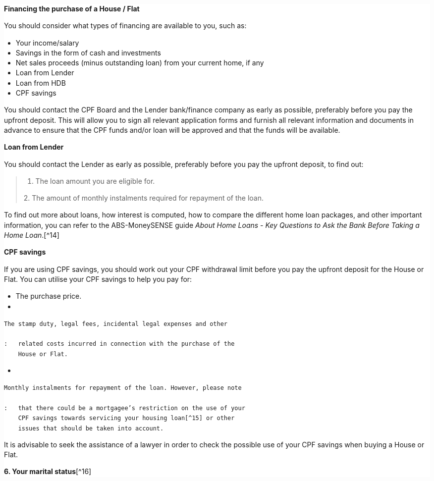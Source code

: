 **Financing the purchase of a House / Flat**

You should consider what types of financing are available to you, such
as:

-   Your income/salary
-   Savings in the form of cash and investments
-   Net sales proceeds (minus outstanding loan) from your current home,
    if any
-   Loan from Lender
-   Loan from HDB
-   CPF savings

You should contact the CPF Board and the Lender bank/finance company as
early as possible, preferably before you pay the upfront deposit. This
will allow you to sign all relevant application forms and furnish all
relevant information and documents in advance to ensure that the CPF
funds and/or loan will be approved and that the funds will be available.

**Loan from Lender**

You should contact the Lender as early as possible, preferably before
you pay the upfront deposit, to find out:

> 1.  The loan amount you are eligible for.
>
> 2\. The amount of monthly instalments required for repayment of the loan.

To find out more about loans, how interest is computed, how to compare
the different home loan packages, and other important information, you
can refer to the ABS-MoneySENSE guide *About Home Loans - Key Questions
to Ask the Bank Before Taking a Home Loan*.[^14]

**CPF savings**

If you are using CPF savings, you should work out your CPF withdrawal
limit before you pay the upfront deposit for the House or Flat. You can
utilise your CPF savings to help you pay for:

-   The purchase price.
-   

    The stamp duty, legal fees, incidental legal expenses and other

    :   related costs incurred in connection with the purchase of the
        House or Flat.

-   

    Monthly instalments for repayment of the loan. However, please note

    :   that there could be a mortgagee’s restriction on the use of your
        CPF savings towards servicing your housing loan[^15] or other
        issues that should be taken into account.

It is advisable to seek the assistance of a lawyer in order to check the
possible use of your CPF savings when buying a House or Flat.

**6. Your marital status**[^16]
